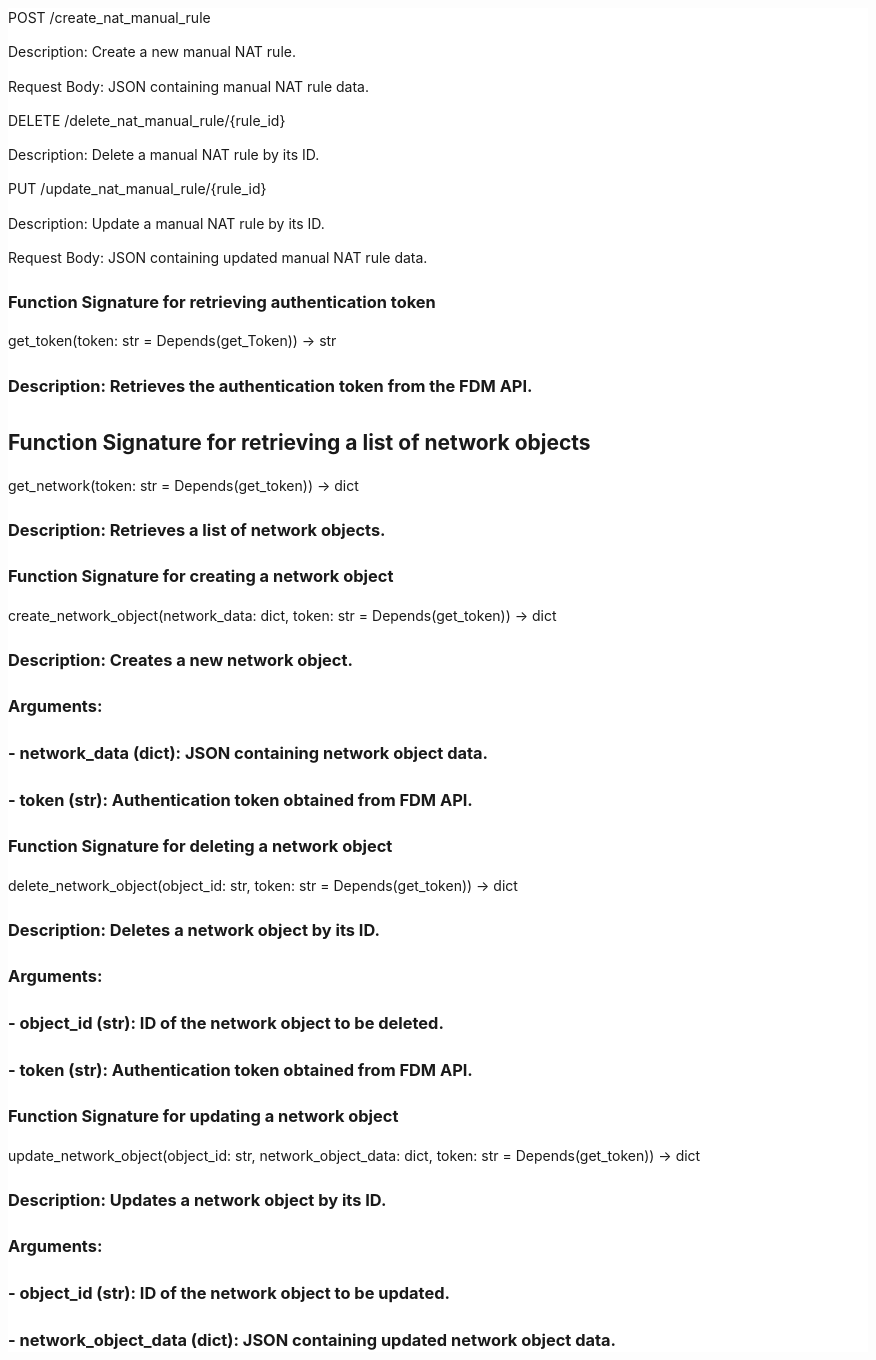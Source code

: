 POST /create_nat_manual_rule

Description: Create a new manual NAT rule.

Request Body: JSON containing manual NAT rule data.

DELETE /delete_nat_manual_rule/{rule_id}

Description: Delete a manual NAT rule by its ID.

PUT /update_nat_manual_rule/{rule_id}

Description: Update a manual NAT rule by its ID.

Request Body: JSON containing updated manual NAT rule data.

### Function Signature for retrieving authentication token

get_token(token: str = Depends(get_Token)) -> str

### Description: Retrieves the authentication token from the FDM API.


## Function Signature for retrieving a list of network objects
get_network(token: str = Depends(get_token)) -> dict
### Description: Retrieves a list of network objects.

### Function Signature for creating a network object
create_network_object(network_data: dict, token: str = Depends(get_token)) -> dict
### Description: Creates a new network object.
### Arguments:
### - network_data (dict): JSON containing network object data.
### - token (str): Authentication token obtained from FDM API.

### Function Signature for deleting a network object
delete_network_object(object_id: str, token: str = Depends(get_token)) -> dict
### Description: Deletes a network object by its ID.
### Arguments:
### - object_id (str): ID of the network object to be deleted.
### - token (str): Authentication token obtained from FDM API.

### Function Signature for updating a network object
update_network_object(object_id: str, network_object_data: dict, token: str = Depends(get_token)) -> dict
### Description: Updates a network object by its ID.
### Arguments:
### - object_id (str): ID of the network object to be updated.
### - network_object_data (dict): JSON containing updated network object data.